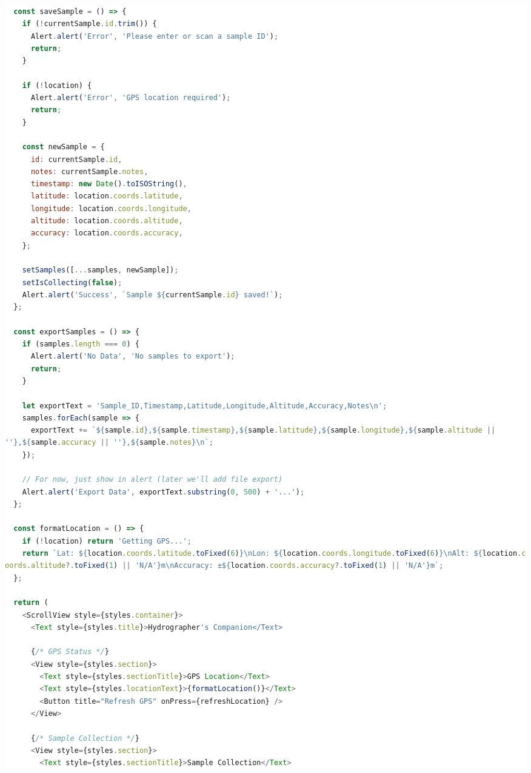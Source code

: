 ```javascript
  const saveSample = () => {
    if (!currentSample.id.trim()) {
      Alert.alert('Error', 'Please enter or scan a sample ID');
      return;
    }
    
    if (!location) {
      Alert.alert('Error', 'GPS location required');
      return;
    }

    const newSample = {
      id: currentSample.id,
      notes: currentSample.notes,
      timestamp: new Date().toISOString(),
      latitude: location.coords.latitude,
      longitude: location.coords.longitude,
      altitude: location.coords.altitude,
      accuracy: location.coords.accuracy,
    };

    setSamples([...samples, newSample]);
    setIsCollecting(false);
    Alert.alert('Success', `Sample ${currentSample.id} saved!`);
  };

  const exportSamples = () => {
    if (samples.length === 0) {
      Alert.alert('No Data', 'No samples to export');
      return;
    }

    let exportText = 'Sample_ID,Timestamp,Latitude,Longitude,Altitude,Accuracy,Notes\n';
    samples.forEach(sample => {
      exportText += `${sample.id},${sample.timestamp},${sample.latitude},${sample.longitude},${sample.altitude || ''},${sample.accuracy || ''},${sample.notes}\n`;
    });

    // For now, just show in alert (later we'll add file export)
    Alert.alert('Export Data', exportText.substring(0, 500) + '...');
  };

  const formatLocation = () => {
    if (!location) return 'Getting GPS...';
    return `Lat: ${location.coords.latitude.toFixed(6)}\nLon: ${location.coords.longitude.toFixed(6)}\nAlt: ${location.coords.altitude?.toFixed(1) || 'N/A'}m\nAccuracy: ±${location.coords.accuracy?.toFixed(1) || 'N/A'}m`;
  };

  return (
    <ScrollView style={styles.container}>
      <Text style={styles.title}>Hydrographer's Companion</Text>
      
      {/* GPS Status */}
      <View style={styles.section}>
        <Text style={styles.sectionTitle}>GPS Location</Text>
        <Text style={styles.locationText}>{formatLocation()}</Text>
        <Button title="Refresh GPS" onPress={refreshLocation} />
      </View>

      {/* Sample Collection */}
      <View style={styles.section}>
        <Text style={styles.sectionTitle}>Sample Collection</Text>
```